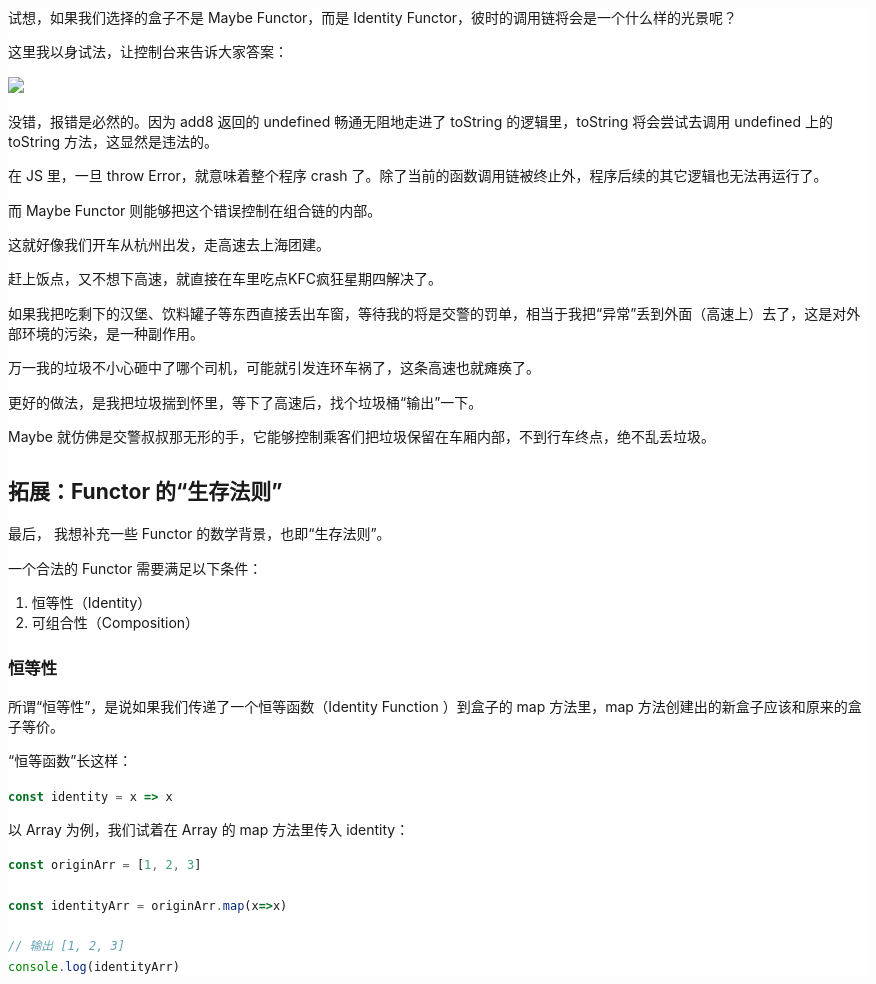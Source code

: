 试想，如果我们选择的盒子不是 Maybe Functor，而是 Identity Functor，彼时的调用链将会是一个什么样的光景呢？

这里我以身试法，让控制台来告诉大家答案：

![](https://p3-juejin.byteimg.com/tos-cn-i-k3u1fbpfcp/28d50bb3f7c14fbb874c88a1d83d40dc~tplv-k3u1fbpfcp-zoom-1.image)

没错，报错是必然的。因为 add8 返回的 undefined 畅通无阻地走进了 toString 的逻辑里，toString 将会尝试去调用 undefined 上的 toString 方法，这显然是违法的。

在 JS 里，一旦 throw Error，就意味着整个程序 crash 了。除了当前的函数调用链被终止外，程序后续的其它逻辑也无法再运行了。

而 Maybe Functor 则能够把这个错误控制在组合链的内部。

这就好像我们开车从杭州出发，走高速去上海团建。

赶上饭点，又不想下高速，就直接在车里吃点KFC疯狂星期四解决了。

如果我把吃剩下的汉堡、饮料罐子等东西直接丢出车窗，等待我的将是交警的罚单，相当于我把“异常”丢到外面（高速上）去了，这是对外部环境的污染，是一种副作用。

万一我的垃圾不小心砸中了哪个司机，可能就引发连环车祸了，这条高速也就瘫痪了。

更好的做法，是我把垃圾揣到怀里，等下了高速后，找个垃圾桶“输出”一下。

Maybe 就仿佛是交警叔叔那无形的手，它能够控制乘客们把垃圾保留在车厢内部，不到行车终点，绝不乱丢垃圾。

  


## 拓展：Functor 的“生存法则”

最后， 我想补充一些 Functor 的数学背景，也即“生存法则”。

一个合法的 Functor 需要满足以下条件：

1.  恒等性（Identity）
1.  可组合性（Composition）

  


### 恒等性

所谓“恒等性”，是说如果我们传递了一个恒等函数（Identity Function ）到盒子的 map 方法里，map 方法创建出的新盒子应该和原来的盒子等价。

“恒等函数”长这样：

```js
const identity = x => x
```

  


以 Array 为例，我们试着在 Array 的 map 方法里传入 identity：

```js
const originArr = [1, 2, 3]  

const identityArr = originArr.map(x=>x)  

// 输出 [1, 2, 3]  
console.log(identityArr)
```

